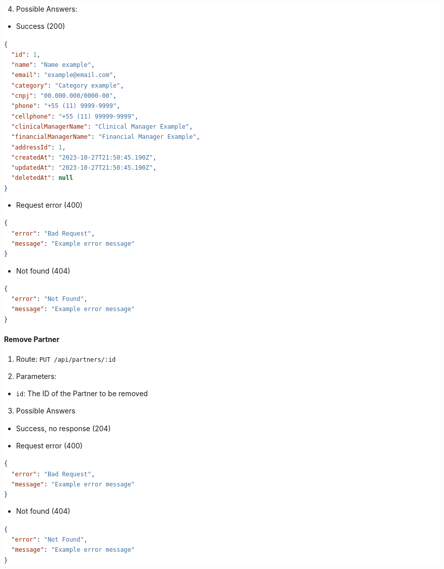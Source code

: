 4. Possible Answers:
- Success (200)
```json
{
  "id": 1,
  "name": "Name example",
  "email": "example@email.com",
  "category": "Category example",
  "cnpj": "00.000.000/0000-00",
  "phone": "+55 (11) 9999-9999",
  "cellphone": "+55 (11) 99999-9999",
  "clinicalManagerName": "Clinical Manager Example",
  "financialManagerName": "Financial Manager Example",
  "addressId": 1,
  "createdAt": "2023-10-27T21:50:45.190Z",
  "updatedAt": "2023-10-27T21:50:45.190Z",
  "deletedAt": null
}
```

- Request error (400)
```json
{
  "error": "Bad Request",
  "message": "Example error message"
}
```

- Not found (404)
```json
{
  "error": "Not Found",
  "message": "Example error message"
}
```

#### Remove Partner
1. Route:
`PUT /api/partners/:id`

2. Parameters:
- `id`: The ID of the Partner to be removed

3. Possible Answers
- Success, no response (204)

- Request error (400)
```json
{
  "error": "Bad Request",
  "message": "Example error message"
}
```

- Not found (404)
```json
{
  "error": "Not Found",
  "message": "Example error message"
}
```
